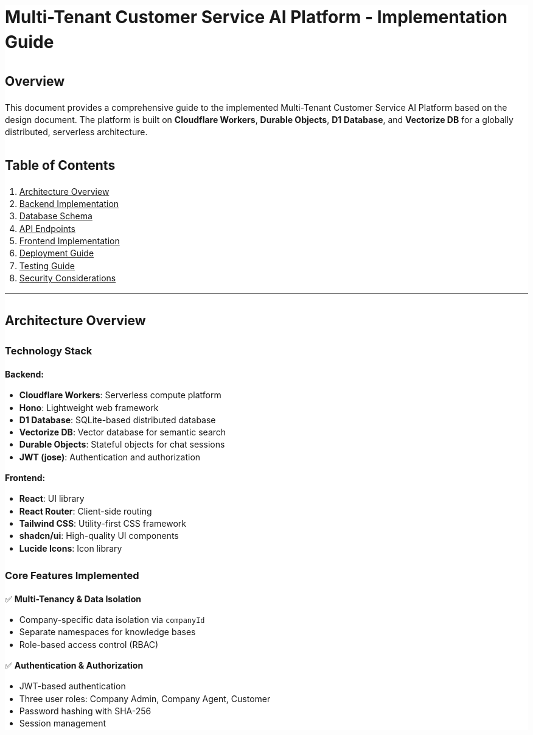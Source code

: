 # Multi-Tenant Customer Service AI Platform - Implementation Guide

## Overview

This document provides a comprehensive guide to the implemented Multi-Tenant Customer Service AI Platform based on the design document. The platform is built on **Cloudflare Workers**, **Durable Objects**, **D1 Database**, and **Vectorize DB** for a globally distributed, serverless architecture.

## Table of Contents

1. [Architecture Overview](#architecture-overview)
2. [Backend Implementation](#backend-implementation)
3. [Database Schema](#database-schema)
4. [API Endpoints](#api-endpoints)
5. [Frontend Implementation](#frontend-implementation)
6. [Deployment Guide](#deployment-guide)
7. [Testing Guide](#testing-guide)
8. [Security Considerations](#security-considerations)

---

## Architecture Overview

### Technology Stack

**Backend:**
- **Cloudflare Workers**: Serverless compute platform
- **Hono**: Lightweight web framework
- **D1 Database**: SQLite-based distributed database
- **Vectorize DB**: Vector database for semantic search
- **Durable Objects**: Stateful objects for chat sessions
- **JWT (jose)**: Authentication and authorization

**Frontend:**
- **React**: UI library
- **React Router**: Client-side routing
- **Tailwind CSS**: Utility-first CSS framework
- **shadcn/ui**: High-quality UI components
- **Lucide Icons**: Icon library

### Core Features Implemented

✅ **Multi-Tenancy & Data Isolation**
- Company-specific data isolation via `companyId`
- Separate namespaces for knowledge bases
- Role-based access control (RBAC)

✅ **Authentication & Authorization**
- JWT-based authentication
- Three user roles: Company Admin, Company Agent, Customer
- Password hashing with SHA-256
- Session management
